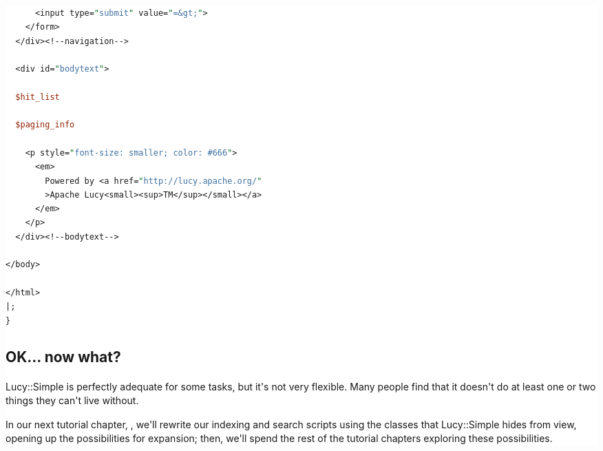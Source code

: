 ``` perl
      <input type="submit" value="=&gt;">
    </form>
  </div><!--navigation-->

  <div id="bodytext">

  $hit_list

  $paging_info

    <p style="font-size: smaller; color: #666">
      <em>
        Powered by <a href="http://lucy.apache.org/"
        >Apache Lucy<small><sup>TM</sup></small></a>
      </em>
    </p>
  </div><!--bodytext-->

</body>

</html>
|;
}
```

## OK... now what?

Lucy::Simple is perfectly adequate for some tasks, but it's not very flexible.
Many people find that it doesn't do at least one or two things they can't live
without.

In our next tutorial chapter,
[](cfish:BeyondSimpleTutorial), we'll rewrite our
indexing and search scripts using the classes that Lucy::Simple hides
from view, opening up the possibilities for expansion; then, we'll spend the
rest of the tutorial chapters exploring these possibilities.

